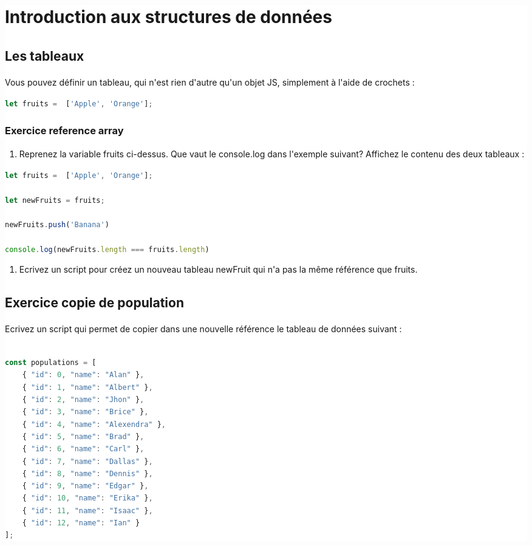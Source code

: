 # Introduction aux structures de données

## Les tableaux

Vous pouvez définir un tableau, qui n'est rien d'autre qu'un objet JS, simplement à l'aide de crochets :

```js
let fruits =  ['Apple', 'Orange'];
```

### Exercice reference array

1. Reprenez la variable fruits ci-dessus. Que vaut le console.log dans l'exemple suivant? Affichez le contenu des deux tableaux :

```js
let fruits =  ['Apple', 'Orange'];

let newFruits = fruits;

newFruits.push('Banana')

console.log(newFruits.length === fruits.length)
```

1. Ecrivez un script pour créez un nouveau tableau newFruit qui n'a pas la même référence que fruits.


## Exercice copie de population

Ecrivez un script qui permet de copier dans une nouvelle référence le tableau de données suivant :

```js

const populations = [
    { "id": 0, "name": "Alan" },
    { "id": 1, "name": "Albert" },
    { "id": 2, "name": "Jhon" },
    { "id": 3, "name": "Brice" },
    { "id": 4, "name": "Alexendra" },
    { "id": 5, "name": "Brad" },
    { "id": 6, "name": "Carl" },
    { "id": 7, "name": "Dallas" },
    { "id": 8, "name": "Dennis" },
    { "id": 9, "name": "Edgar" },
    { "id": 10, "name": "Erika" },
    { "id": 11, "name": "Isaac" },
    { "id": 12, "name": "Ian" }
];

```
